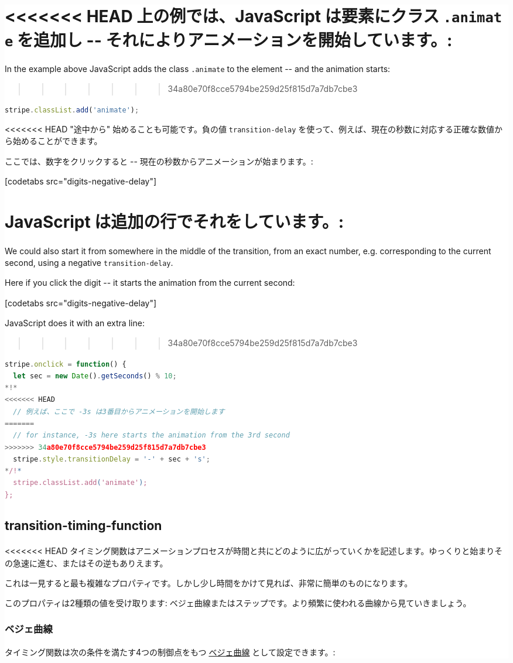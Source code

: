 <<<<<<< HEAD
上の例では、JavaScript は要素にクラス `.animate` を追加し -- それによりアニメーションを開始しています。:
=======
In the example above JavaScript adds the class `.animate` to the element -- and the animation starts:
>>>>>>> 34a80e70f8cce5794be259d25f815d7a7db7cbe3

```js
stripe.classList.add('animate');
```

<<<<<<< HEAD
"途中から" 始めることも可能です。負の値 `transition-delay` を使って、例えば、現在の秒数に対応する正確な数値から始めることができます。

ここでは、数字をクリックすると -- 現在の秒数からアニメーションが始まります。:

[codetabs src="digits-negative-delay"]

JavaScript は追加の行でそれをしています。:
=======
We could also start it from somewhere in the middle of the transition, from an exact number, e.g. corresponding to the current second, using a negative `transition-delay`.

Here if you click the digit -- it starts the animation from the current second:

[codetabs src="digits-negative-delay"]

JavaScript does it with an extra line:
>>>>>>> 34a80e70f8cce5794be259d25f815d7a7db7cbe3

```js
stripe.onclick = function() {
  let sec = new Date().getSeconds() % 10;
*!*
<<<<<<< HEAD
  // 例えば、ここで -3s は3番目からアニメーションを開始します
=======
  // for instance, -3s here starts the animation from the 3rd second
>>>>>>> 34a80e70f8cce5794be259d25f815d7a7db7cbe3
  stripe.style.transitionDelay = '-' + sec + 's';
*/!*
  stripe.classList.add('animate');
};
```

## transition-timing-function

<<<<<<< HEAD
タイミング関数はアニメーションプロセスが時間と共にどのように広がっていくかを記述します。ゆっくりと始まりその急速に進む、またはその逆もありえます。

これは一見すると最も複雑なプロパティです。しかし少し時間をかけて見れば、非常に簡単のものになります。

このプロパティは2種類の値を受け取ります: ベジェ曲線またはステップです。より頻繁に使われる曲線から見ていきましょう。

### ベジェ曲線

タイミング関数は次の条件を満たす4つの制御点をもつ [ベジェ曲線](/bezier-curve) として設定できます。:
